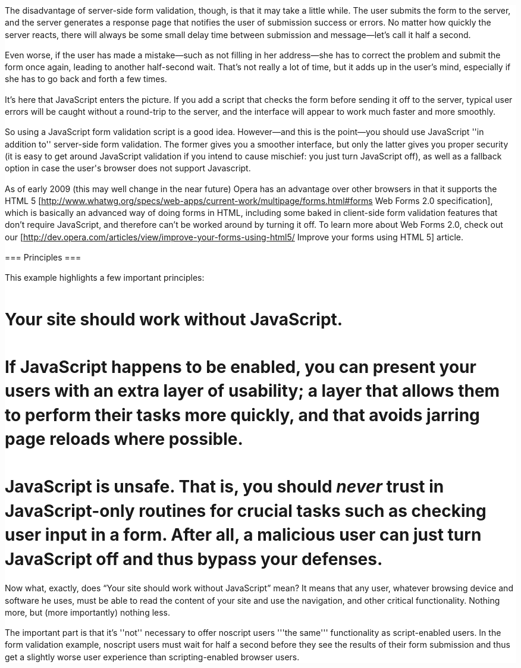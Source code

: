 The disadvantage of server-side form validation, though, is that it may take a little while. The user submits the form to the server, and the server generates a response page that notifies the user of submission success or errors. No matter how quickly the server reacts, there will always be some small delay time between submission and message—let’s call it half a second.
 
Even worse, if the user has made a mistake—such as not filling in her address—she has to correct the problem and submit the form once again, leading to another half-second wait. That’s not really a lot of time, but it adds up in the user’s mind, especially if she has to go back and forth a few times.
 
It’s here that JavaScript enters the picture. If you add a script that checks the form before sending it off to the server, typical user errors will be caught without a round-trip to the server, and the interface will appear to work much faster and more smoothly.
 
So using a JavaScript form validation script is a good idea. However—and this is the point—you should use JavaScript ''in addition to'' server-side form validation. The former gives you a smoother interface, but only the latter gives you proper security (it is easy to get around JavaScript validation if you intend to cause mischief: you just turn JavaScript off), as well as a fallback option in case the user's browser does not support Javascript.
 
As of early 2009 (this may well change in the near future) Opera has an advantage over other browsers in that it supports the HTML 5 [http://www.whatwg.org/specs/web-apps/current-work/multipage/forms.html#forms Web Forms 2.0 specification], which is basically an advanced way of doing forms in HTML, including some baked in client-side form validation features that don’t require JavaScript, and therefore can’t be worked around by turning it off. To learn more about Web Forms 2.0, check out our [http://dev.opera.com/articles/view/improve-your-forms-using-html5/ Improve your forms using HTML 5] article.

=== Principles ===
 
This example highlights a few important principles:
 
# Your site should work without JavaScript.
# If JavaScript happens to be enabled, you can present your users with an extra layer of usability; a layer that allows them to perform their tasks more quickly, and that avoids jarring page reloads where possible.
# JavaScript is unsafe. That is, you should *never* trust in JavaScript-only routines for crucial tasks such as checking user input in a form. After all, a malicious user can just turn JavaScript off and thus bypass your defenses.
 
Now what, exactly, does “Your site should work without JavaScript” mean? It means that any user, whatever browsing device and software he uses, must be able to read the content of your site and use the navigation, and other critical functionality. Nothing more, but (more importantly) nothing less.
 
The important part is that it’s ''not'' necessary to offer noscript users '''the same''' functionality as script-enabled users. In the form validation example, noscript users must wait for half a second before they see the results of their form submission and thus get a slightly worse user experience than scripting-enabled browser users.
 